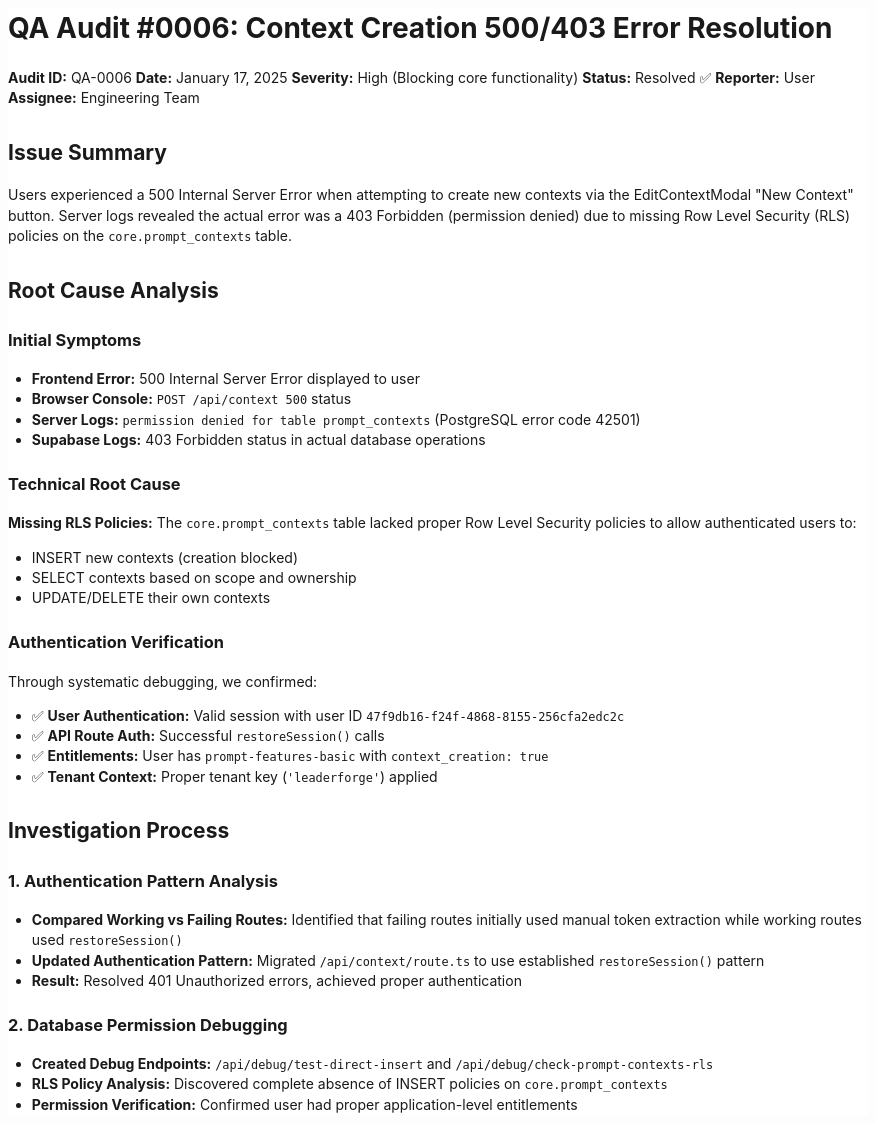 # QA Audit #0006: Context Creation 500/403 Error Resolution

**Audit ID:** QA-0006
**Date:** January 17, 2025
**Severity:** High (Blocking core functionality)
**Status:** Resolved ✅
**Reporter:** User
**Assignee:** Engineering Team

## Issue Summary

Users experienced a 500 Internal Server Error when attempting to create new contexts via the EditContextModal "New Context" button. Server logs revealed the actual error was a 403 Forbidden (permission denied) due to missing Row Level Security (RLS) policies on the `core.prompt_contexts` table.

## Root Cause Analysis

### Initial Symptoms
- **Frontend Error:** 500 Internal Server Error displayed to user
- **Browser Console:** `POST /api/context 500` status
- **Server Logs:** `permission denied for table prompt_contexts` (PostgreSQL error code 42501)
- **Supabase Logs:** 403 Forbidden status in actual database operations

### Technical Root Cause
**Missing RLS Policies:** The `core.prompt_contexts` table lacked proper Row Level Security policies to allow authenticated users to:
- INSERT new contexts (creation blocked)
- SELECT contexts based on scope and ownership
- UPDATE/DELETE their own contexts

### Authentication Verification
Through systematic debugging, we confirmed:
- ✅ **User Authentication:** Valid session with user ID `47f9db16-f24f-4868-8155-256cfa2edc2c`
- ✅ **API Route Auth:** Successful `restoreSession()` calls
- ✅ **Entitlements:** User has `prompt-features-basic` with `context_creation: true`
- ✅ **Tenant Context:** Proper tenant key (`'leaderforge'`) applied

## Investigation Process

### 1. Authentication Pattern Analysis
- **Compared Working vs Failing Routes:** Identified that failing routes initially used manual token extraction while working routes used `restoreSession()`
- **Updated Authentication Pattern:** Migrated `/api/context/route.ts` to use established `restoreSession()` pattern
- **Result:** Resolved 401 Unauthorized errors, achieved proper authentication

### 2. Database Permission Debugging
- **Created Debug Endpoints:** `/api/debug/test-direct-insert` and `/api/debug/check-prompt-contexts-rls`
- **RLS Policy Analysis:** Discovered complete absence of INSERT policies on `core.prompt_contexts`
- **Permission Verification:** Confirmed user had proper application-level entitlements
